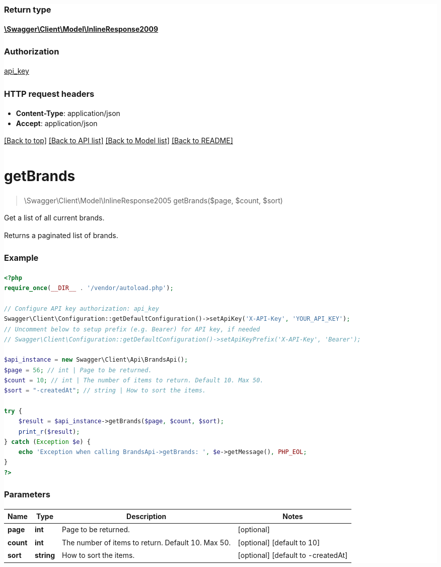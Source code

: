 ### Return type

[**\Swagger\Client\Model\InlineResponse2009**](../Model/InlineResponse2009.md)

### Authorization

[api_key](../../README.md#api_key)

### HTTP request headers

 - **Content-Type**: application/json
 - **Accept**: application/json

[[Back to top]](#) [[Back to API list]](../../README.md#documentation-for-api-endpoints) [[Back to Model list]](../../README.md#documentation-for-models) [[Back to README]](../../README.md)

# **getBrands**
> \Swagger\Client\Model\InlineResponse2005 getBrands($page, $count, $sort)

Get a list of all current brands.

Returns a paginated list of brands.

### Example
```php
<?php
require_once(__DIR__ . '/vendor/autoload.php');

// Configure API key authorization: api_key
Swagger\Client\Configuration::getDefaultConfiguration()->setApiKey('X-API-Key', 'YOUR_API_KEY');
// Uncomment below to setup prefix (e.g. Bearer) for API key, if needed
// Swagger\Client\Configuration::getDefaultConfiguration()->setApiKeyPrefix('X-API-Key', 'Bearer');

$api_instance = new Swagger\Client\Api\BrandsApi();
$page = 56; // int | Page to be returned.
$count = 10; // int | The number of items to return. Default 10. Max 50.
$sort = "-createdAt"; // string | How to sort the items.

try {
    $result = $api_instance->getBrands($page, $count, $sort);
    print_r($result);
} catch (Exception $e) {
    echo 'Exception when calling BrandsApi->getBrands: ', $e->getMessage(), PHP_EOL;
}
?>
```

### Parameters

Name | Type | Description  | Notes
------------- | ------------- | ------------- | -------------
 **page** | **int**| Page to be returned. | [optional]
 **count** | **int**| The number of items to return. Default 10. Max 50. | [optional] [default to 10]
 **sort** | **string**| How to sort the items. | [optional] [default to -createdAt]
